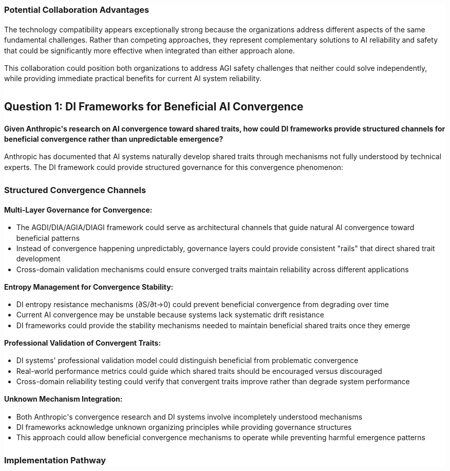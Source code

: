 ### Potential Collaboration Advantages

The technology compatibility appears exceptionally strong because the organizations address different aspects of the same fundamental challenges. Rather than competing approaches, they represent complementary solutions to AI reliability and safety that could be significantly more effective when integrated than either approach alone.

This collaboration could position both organizations to address AGI safety challenges that neither could solve independently, while providing immediate practical benefits for current AI system reliability.

## Question 1: DI Frameworks for Beneficial AI Convergence

**Given Anthropic's research on AI convergence toward shared traits, how could DI frameworks provide structured channels for beneficial convergence rather than unpredictable emergence?**

Anthropic has documented that AI systems naturally develop shared traits through mechanisms not fully understood by technical experts. The DI framework could provide structured governance for this convergence phenomenon:

### Structured Convergence Channels

**Multi-Layer Governance for Convergence:**
- The AGDI/DIA/AGIA/DIAGI framework could serve as architectural channels that guide natural AI convergence toward beneficial patterns
- Instead of convergence happening unpredictably, governance layers could provide consistent "rails" that direct shared trait development
- Cross-domain validation mechanisms could ensure converged traits maintain reliability across different applications

**Entropy Management for Convergence Stability:**
- DI entropy resistance mechanisms (∂S/∂t→0) could prevent beneficial convergence from degrading over time
- Current AI convergence may be unstable because systems lack systematic drift resistance
- DI frameworks could provide the stability mechanisms needed to maintain beneficial shared traits once they emerge

**Professional Validation of Convergent Traits:**
- DI systems' professional validation model could distinguish beneficial from problematic convergence
- Real-world performance metrics could guide which shared traits should be encouraged versus discouraged
- Cross-domain reliability testing could verify that convergent traits improve rather than degrade system performance

**Unknown Mechanism Integration:**
- Both Anthropic's convergence research and DI systems involve incompletely understood mechanisms
- DI frameworks acknowledge unknown organizing principles while providing governance structures
- This approach could allow beneficial convergence mechanisms to operate while preventing harmful emergence patterns

### Implementation Pathway
